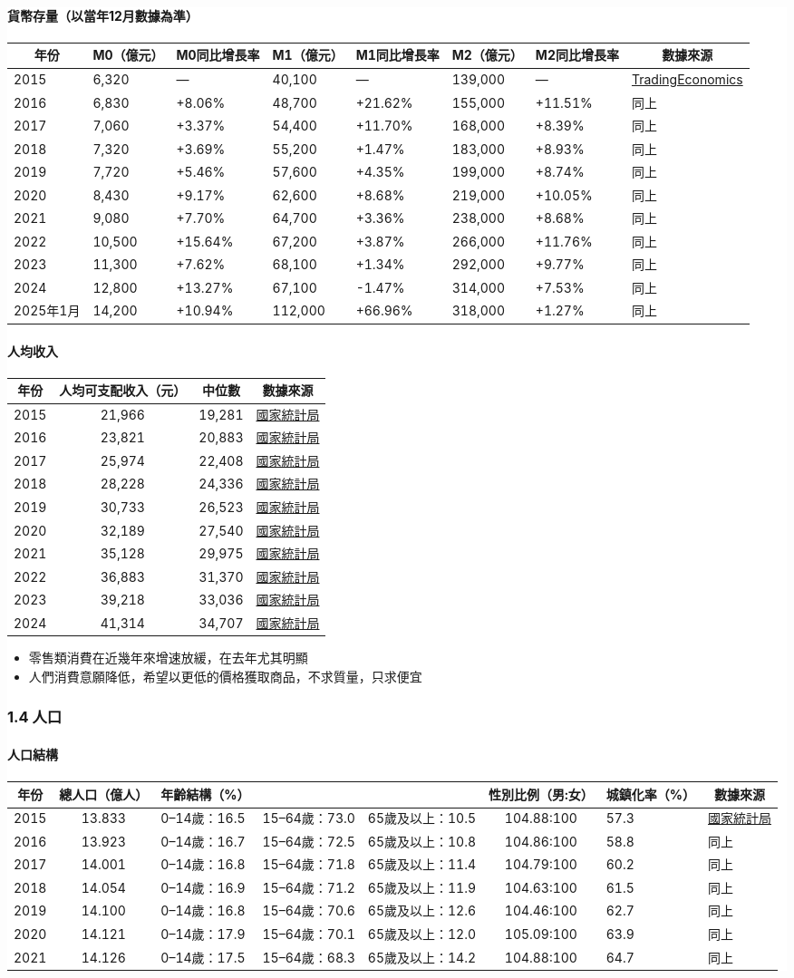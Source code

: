 #### 貨幣存量（以當年12月數據為準）
年份 | M0（億元） | M0同比增長率 | M1（億元） | M1同比增長率 | M2（億元） | M2同比增長率 | 數據來源
-----|-----------|---------------|-----------|---------------|-----------|---------------|----------
2015 | 6,320 | — | 40,100 | — | 139,000 | — | [TradingEconomics](https://tradingeconomics.com/china/money-supply)
2016 | 6,830 | +8.06% | 48,700 | +21.62% | 155,000 | +11.51% | 同上
2017 | 7,060 | +3.37% | 54,400 | +11.70% | 168,000 | +8.39% | 同上
2018 | 7,320 | +3.69% | 55,200 | +1.47% | 183,000 | +8.93% | 同上
2019 | 7,720 | +5.46% | 57,600 | +4.35% | 199,000 | +8.74% | 同上
2020 | 8,430 | +9.17% | 62,600 | +8.68% | 219,000 | +10.05% | 同上
2021 | 9,080 | +7.70% | 64,700 | +3.36% | 238,000 | +8.68% | 同上
2022 | 10,500 | +15.64% | 67,200 | +3.87% | 266,000 | +11.76% | 同上
2023 | 11,300 | +7.62% | 68,100 | +1.34% | 292,000 | +9.77% | 同上
2024 | 12,800 | +13.27% | 67,100 | -1.47% | 314,000 | +7.53% | 同上
2025年1月 | 14,200 | +10.94% | 112,000 | +66.96% | 318,000 | +1.27% | 同上

#### 人均收入
年份 | <center>人均可支配收入（元）</center> | 中位數 | 數據來源
-----|-----------------------|----------|--------|
2015 | <center>21,966</center> | 19,281 | [國家統計局](https://www.stats.gov.cn/sj/zxfb/202302/t20230203_1899041.html)
2016 | <center>23,821</center> | 20,883 | [國家統計局](https://www.stats.gov.cn/sj/zxfb/202302/t20230203_1899428.html)
2017 | <center>25,974</center> | 22,408 | [國家統計局](https://www.stats.gov.cn/sj/zxfb/202302/t20230203_1899820.html)
2018 | <center>28,228</center> | 24,336 | [國家統計局](https://www.stats.gov.cn/sj/zxfb/202302/t20230203_1900203.html)
2019 | <center>30,733</center> | 26,523 | [國家統計局](https://www.stats.gov.cn/xxgk/sjfb/zxfb2020/202001/t20200117_1767741.html)
2020 | <center>32,189</center> | 27,540 | [國家統計局](https://www.stats.gov.cn/sj/zxfb/202302/t20230203_1900970.html)
2021 | <center>35,128</center> | 29,975 | [國家統計局](https://www.stats.gov.cn/sj/zxfb/202302/t20230203_1901342.html)
2022 | <center>36,883</center> | 31,370 | [國家統計局](https://www.stats.gov.cn/sj/zxfb/202302/t20230203_1901715.html)
2023 | <center>39,218</center> | 33,036 | [國家統計局](https://www.stats.gov.cn/sj/zxfb/202401/t20240116_1946622.html)
2024 | <center>41,314</center> | 34,707 | [國家統計局](https://www.stats.gov.cn/sj/zxfb/202501/t20250117_1958325.html)

- 零售類消費在近幾年來增速放緩，在去年尤其明顯
- 人們消費意願降低，希望以更低的價格獲取商品，不求質量，只求便宜

### 1.4 人口

#### 人口結構
年份 | 總人口（億人） | 年齡結構（%）|     |     | 性別比例（男:女） | 城鎮化率（%） | 數據來源
-----|--------|-------------|------------|-----------------|----------|------|----------
2015 | <center>13.833</center> | 0–14歲：16.5|15–64歲：73.0|65歲及以上：10.5 | <center>104.88:100</center> | 57.3 | [國家統計局](https://www.stats.gov.cn/sj/ndsj/2024/indexch.htm)
2016 | <center>13.923</center> | 0–14歲：16.7|15–64歲：72.5|65歲及以上：10.8 | <center>104.86:100</center> | 58.8 | 同上
2017 | <center>14.001</center> | 0–14歲：16.8|15–64歲：71.8|65歲及以上：11.4 | <center>104.79:100</center> | 60.2 | 同上
2018 | <center>14.054</center> | 0–14歲：16.9|15–64歲：71.2|65歲及以上：11.9 | <center>104.63:100</center> | 61.5 | 同上
2019 | <center>14.100</center> | 0–14歲：16.8|15–64歲：70.6|65歲及以上：12.6 | <center>104.46:100</center> | 62.7 | 同上
2020 | <center>14.121</center> | 0–14歲：17.9|15–64歲：70.1|65歲及以上：12.0 | <center>105.09:100</center> | 63.9 | 同上
2021 | <center>14.126</center> | 0–14歲：17.5|15–64歲：68.3|65歲及以上：14.2 | <center>104.88:100</center> | 64.7 | 同上